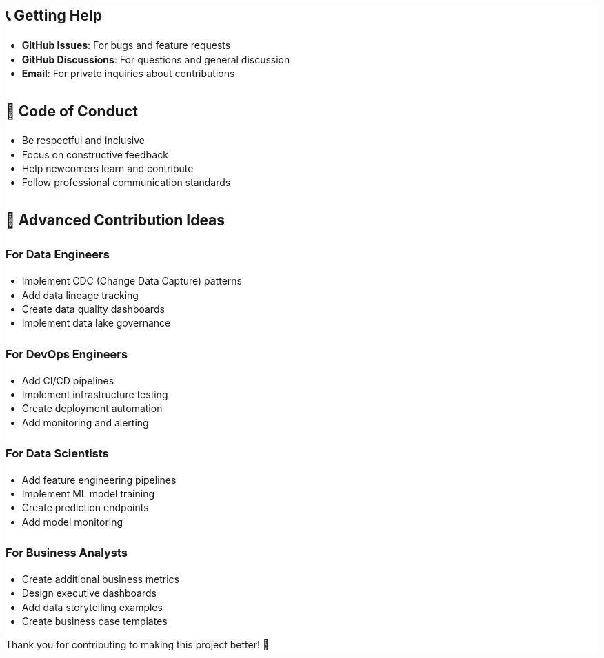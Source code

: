 ## 📞 Getting Help

- **GitHub Issues**: For bugs and feature requests
- **GitHub Discussions**: For questions and general discussion
- **Email**: For private inquiries about contributions

## 📜 Code of Conduct

- Be respectful and inclusive
- Focus on constructive feedback
- Help newcomers learn and contribute
- Follow professional communication standards

## 🚀 Advanced Contribution Ideas

### For Data Engineers
- Implement CDC (Change Data Capture) patterns
- Add data lineage tracking
- Create data quality dashboards
- Implement data lake governance

### For DevOps Engineers
- Add CI/CD pipelines
- Implement infrastructure testing
- Create deployment automation
- Add monitoring and alerting

### For Data Scientists
- Add feature engineering pipelines
- Implement ML model training
- Create prediction endpoints
- Add model monitoring

### For Business Analysts
- Create additional business metrics
- Design executive dashboards
- Add data storytelling examples
- Create business case templates

Thank you for contributing to making this project better! 🌟